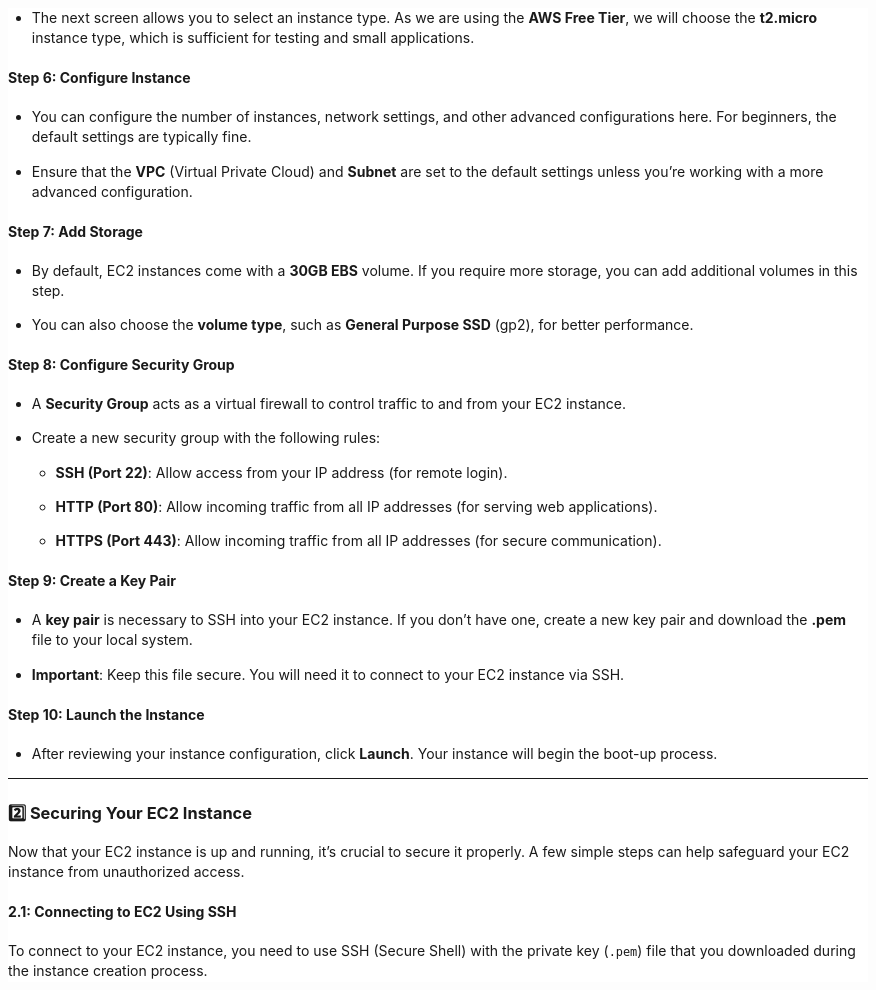 * The next screen allows you to select an instance type. As we are using the **AWS Free Tier**, we will choose the **t2.micro** instance type, which is sufficient for testing and small applications.
    

#### Step 6: Configure Instance

* You can configure the number of instances, network settings, and other advanced configurations here. For beginners, the default settings are typically fine.
    
* Ensure that the **VPC** (Virtual Private Cloud) and **Subnet** are set to the default settings unless you’re working with a more advanced configuration.
    

#### Step 7: Add Storage

* By default, EC2 instances come with a **30GB EBS** volume. If you require more storage, you can add additional volumes in this step.
    
* You can also choose the **volume type**, such as **General Purpose SSD** (gp2), for better performance.
    

#### Step 8: Configure Security Group

* A **Security Group** acts as a virtual firewall to control traffic to and from your EC2 instance.
    
* Create a new security group with the following rules:
    
    * **SSH (Port 22)**: Allow access from your IP address (for remote login).
        
    * **HTTP (Port 80)**: Allow incoming traffic from all IP addresses (for serving web applications).
        
    * **HTTPS (Port 443)**: Allow incoming traffic from all IP addresses (for secure communication).
        

#### Step 9: Create a Key Pair

* A **key pair** is necessary to SSH into your EC2 instance. If you don’t have one, create a new key pair and download the **.pem** file to your local system.
    
* **Important**: Keep this file secure. You will need it to connect to your EC2 instance via SSH.
    

#### Step 10: Launch the Instance

* After reviewing your instance configuration, click **Launch**. Your instance will begin the boot-up process.
    

---

### **2️⃣ Securing Your EC2 Instance**

Now that your EC2 instance is up and running, it’s crucial to secure it properly. A few simple steps can help safeguard your EC2 instance from unauthorized access.

#### 2.1: Connecting to EC2 Using SSH

To connect to your EC2 instance, you need to use SSH (Secure Shell) with the private key (`.pem`) file that you downloaded during the instance creation process.
